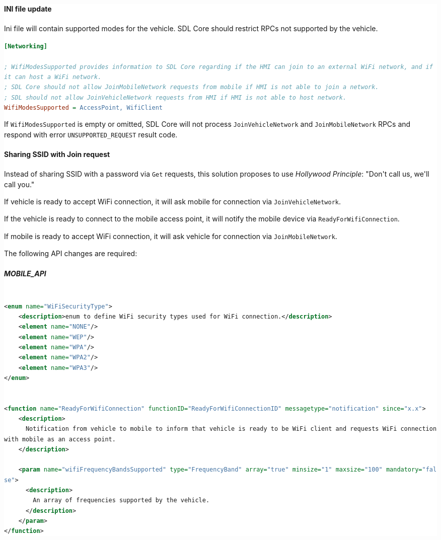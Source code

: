 ```xml
```

#### INI file update

Ini file will contain supported modes for the vehicle.
SDL Core should restrict RPCs not supported by the vehicle.

```ini
[Networking]

; WifiModesSupported provides information to SDL Core regarding if the HMI can join to an external WiFi network, and if it can host a WiFi network. 
; SDL Core should not allow JoinMobileNetwork requests from mobile if HMI is not able to join a network.
; SDL should not allow JoinVehicleNetwork requests from HMI if HMI is not able to host network.
WifiModesSupported = AccessPoint, WifiClient

```


If `WifiModesSupported` is empty or omitted, SDL Core will not process `JoinVehicleNetwork` and `JoinMobileNetwork` RPCs and respond with error `UNSUPPORTED_REQUEST` result code.

#### Sharing SSID with Join request

Instead of sharing SSID with a password via `Get` requests, this solution proposes to use *Hollywood Principle*: "Don't call us, we'll call you."

If vehicle is ready to accept WiFi connection, it will ask mobile for connection via `JoinVehicleNetwork`.

If the vehicle is ready to connect to the mobile access point, it will notify the mobile device via `ReadyForWifiConnection`.

If mobile is ready to accept WiFi connection, it will ask vehicle for connection via `JoinMobileNetwork`.

The following API changes are required:
##### MOBILE_API

```xml

<enum name="WiFiSecurityType">
    <description>enum to define WiFi security types used for WiFi connection.</description>
    <element name="NONE"/>
    <element name="WEP"/>
    <element name="WPA"/>
    <element name="WPA2"/>
    <element name="WPA3"/>
</enum>


<function name="ReadyForWifiConnection" functionID="ReadyForWifiConnectionID" messagetype="notification" since="x.x">
    <description>
      Notification from vehicle to mobile to inform that vehicle is ready to be WiFi client and requests WiFi connection with mobile as an access point.
    </description>

    <param name="wifiFrequencyBandsSupported" type="FrequencyBand" array="true" minsize="1" maxsize="100" mandatory="false">
      <description>
        An array of frequencies supported by the vehicle.
      </description>
    </param>
</function>

```